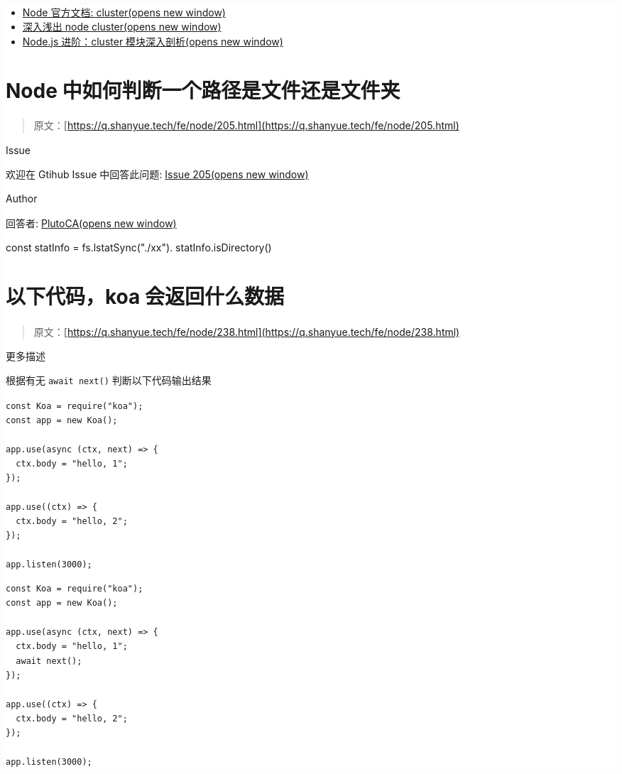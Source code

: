 *   [Node 官方文档: cluster(opens new window)](https://nodejs.org/api/cluster.html)
*   [深入浅出 node cluster(opens new window)](https://juejin.im/post/5c87760fe51d4507534c88e5)
*   [Node.js 进阶：cluster 模块深入剖析(opens new window)](https://github.com/chyingp/nodejs-learning-guide/blob/master/%E6%A8%A1%E5%9D%97/cluster.md)

# Node 中如何判断一个路径是文件还是文件夹

> 原文：[https://q.shanyue.tech/fe/node/205.html](https://q.shanyue.tech/fe/node/205.html)

Issue

欢迎在 Gtihub Issue 中回答此问题: [Issue 205(opens new window)](https://github.com/shfshanyue/Daily-Question/issues/205)

Author

回答者: [PlutoCA(opens new window)](https://github.com/PlutoCA)

const statInfo = fs.lstatSync("./xx"). statInfo.isDirectory()

# 以下代码，koa 会返回什么数据

> 原文：[https://q.shanyue.tech/fe/node/238.html](https://q.shanyue.tech/fe/node/238.html)

更多描述

根据有无 `await next()` 判断以下代码输出结果

```
const Koa = require("koa");
const app = new Koa();

app.use(async (ctx, next) => {
  ctx.body = "hello, 1";
});

app.use((ctx) => {
  ctx.body = "hello, 2";
});

app.listen(3000); 
```

```
const Koa = require("koa");
const app = new Koa();

app.use(async (ctx, next) => {
  ctx.body = "hello, 1";
  await next();
});

app.use((ctx) => {
  ctx.body = "hello, 2";
});

app.listen(3000); 
```
